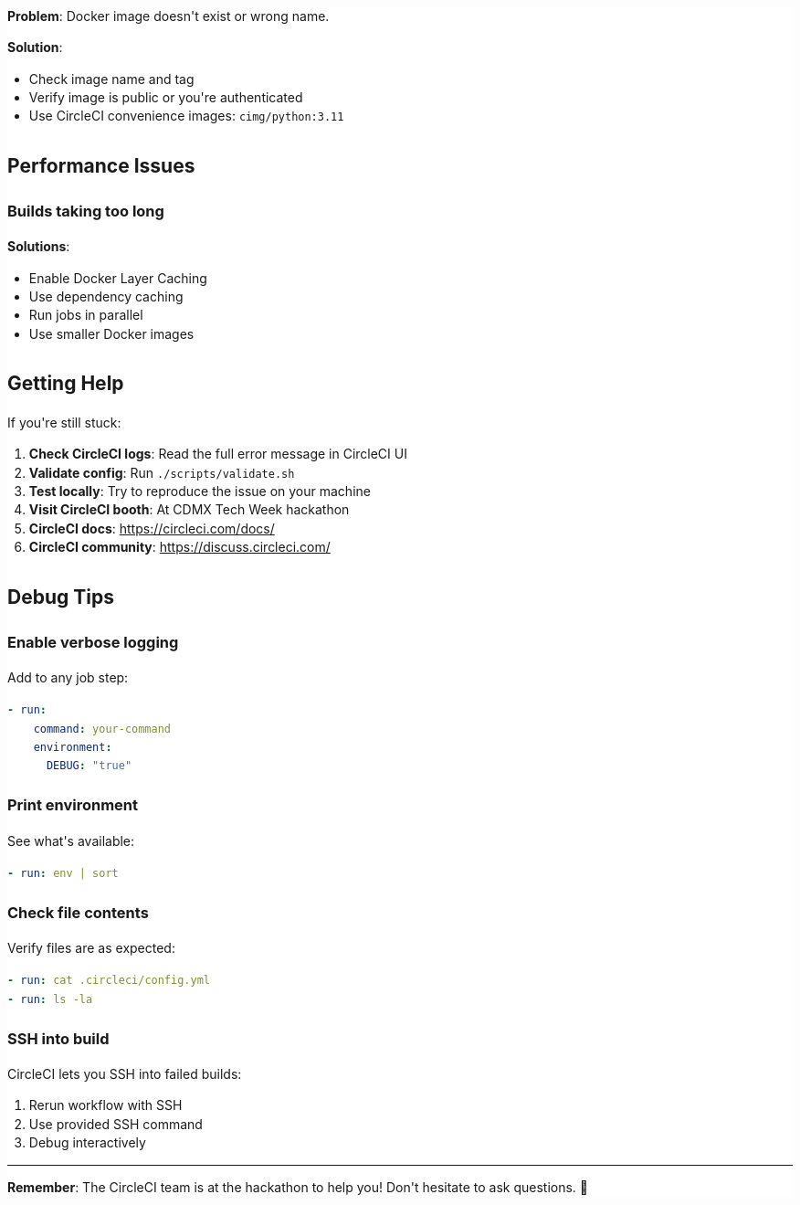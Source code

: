 **Problem**: Docker image doesn't exist or wrong name.

**Solution**:
- Check image name and tag
- Verify image is public or you're authenticated
- Use CircleCI convenience images: `cimg/python:3.11`

## Performance Issues

### Builds taking too long

**Solutions**:
- Enable Docker Layer Caching
- Use dependency caching
- Run jobs in parallel
- Use smaller Docker images

## Getting Help

If you're still stuck:

1. **Check CircleCI logs**: Read the full error message in CircleCI UI
2. **Validate config**: Run `./scripts/validate.sh`
3. **Test locally**: Try to reproduce the issue on your machine
4. **Visit CircleCI booth**: At CDMX Tech Week hackathon
5. **CircleCI docs**: https://circleci.com/docs/
6. **CircleCI community**: https://discuss.circleci.com/

## Debug Tips

### Enable verbose logging

Add to any job step:
```yaml
- run:
    command: your-command
    environment:
      DEBUG: "true"
```

### Print environment

See what's available:
```yaml
- run: env | sort
```

### Check file contents

Verify files are as expected:
```yaml
- run: cat .circleci/config.yml
- run: ls -la
```

### SSH into build

CircleCI lets you SSH into failed builds:
1. Rerun workflow with SSH
2. Use provided SSH command
3. Debug interactively

---

**Remember**: The CircleCI team is at the hackathon to help you! Don't hesitate to ask questions. 🚀

